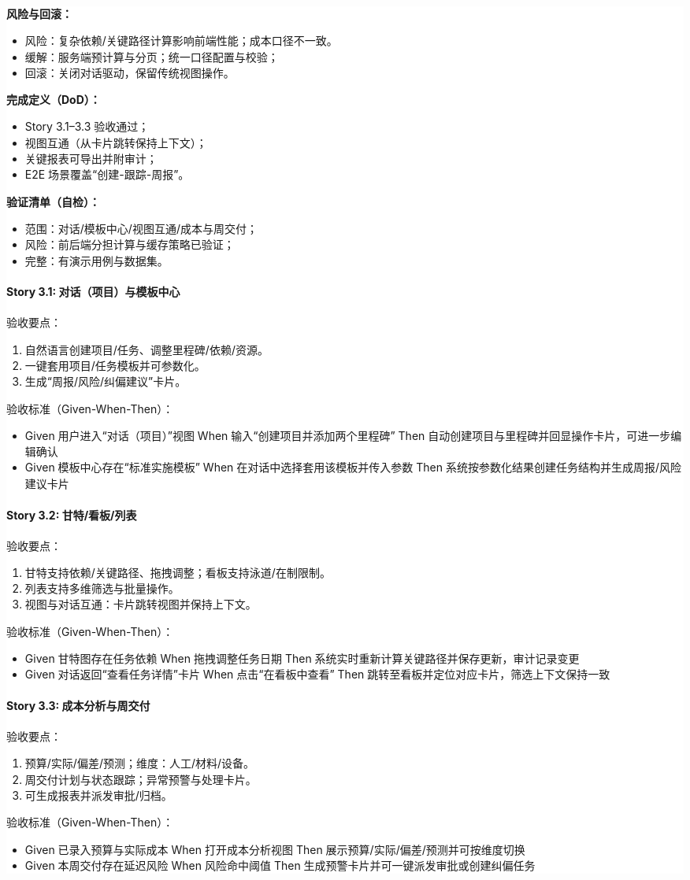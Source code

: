 **风险与回滚：**
- 风险：复杂依赖/关键路径计算影响前端性能；成本口径不一致。
- 缓解：服务端预计算与分页；统一口径配置与校验；
- 回滚：关闭对话驱动，保留传统视图操作。

**完成定义（DoD）：**
- Story 3.1–3.3 验收通过；
- 视图互通（从卡片跳转保持上下文）；
- 关键报表可导出并附审计；
- E2E 场景覆盖“创建-跟踪-周报”。

**验证清单（自检）：**
- 范围：对话/模板中心/视图互通/成本与周交付；
- 风险：前后端分担计算与缓存策略已验证；
- 完整：有演示用例与数据集。

#### Story 3.1: 对话（项目）与模板中心
验收要点：
1. 自然语言创建项目/任务、调整里程碑/依赖/资源。
2. 一键套用项目/任务模板并可参数化。
3. 生成“周报/风险/纠偏建议”卡片。

验收标准（Given-When-Then）：
- Given 用户进入“对话（项目）”视图
  When 输入“创建项目并添加两个里程碑”
  Then 自动创建项目与里程碑并回显操作卡片，可进一步编辑确认
- Given 模板中心存在“标准实施模板”
  When 在对话中选择套用该模板并传入参数
  Then 系统按参数化结果创建任务结构并生成周报/风险建议卡片

#### Story 3.2: 甘特/看板/列表
验收要点：
1. 甘特支持依赖/关键路径、拖拽调整；看板支持泳道/在制限制。
2. 列表支持多维筛选与批量操作。
 3. 视图与对话互通：卡片跳转视图并保持上下文。

验收标准（Given-When-Then）：
- Given 甘特图存在任务依赖
  When 拖拽调整任务日期
  Then 系统实时重新计算关键路径并保存更新，审计记录变更
- Given 对话返回“查看任务详情”卡片
  When 点击“在看板中查看”
  Then 跳转至看板并定位对应卡片，筛选上下文保持一致

#### Story 3.3: 成本分析与周交付
验收要点：
1. 预算/实际/偏差/预测；维度：人工/材料/设备。
2. 周交付计划与状态跟踪；异常预警与处理卡片。
3. 可生成报表并派发审批/归档。

验收标准（Given-When-Then）：
- Given 已录入预算与实际成本
  When 打开成本分析视图
  Then 展示预算/实际/偏差/预测并可按维度切换
- Given 本周交付存在延迟风险
  When 风险命中阈值
  Then 生成预警卡片并可一键派发审批或创建纠偏任务
